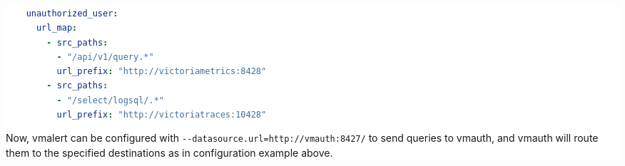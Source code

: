 ```yaml
    unauthorized_user:
      url_map:
        - src_paths:
          - "/api/v1/query.*"
          url_prefix: "http://victoriametrics:8428"
        - src_paths:
          - "/select/logsql/.*"
          url_prefix: "http://victoriatraces:10428"
```

Now, vmalert can be configured with `--datasource.url=http://vmauth:8427/` to send queries to vmauth,
and vmauth will route them to the specified destinations as in configuration example above.
